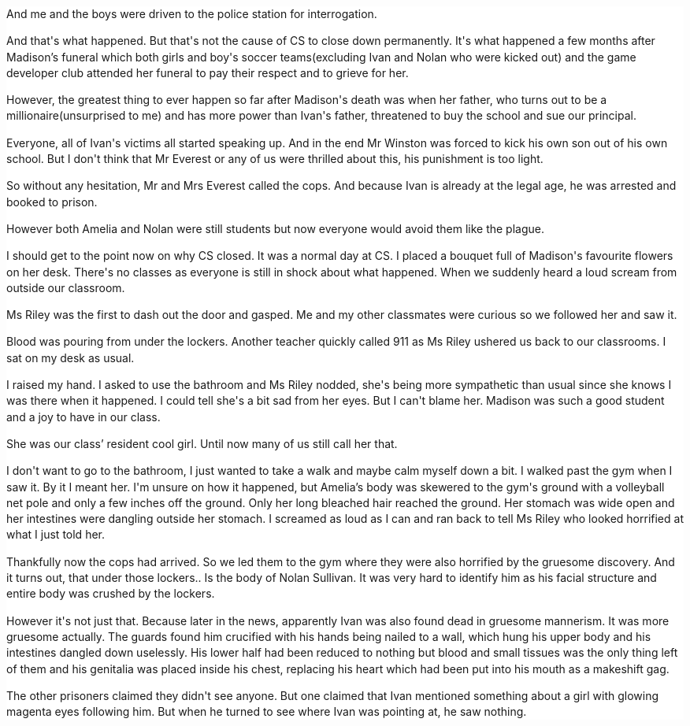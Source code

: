 And me and the boys were driven to the police station for interrogation.

And that's what happened. But that's not the cause of CS to close down permanently. It's what happened a few months after Madison’s funeral which both girls and boy's soccer teams(excluding Ivan and Nolan who were kicked out) and the game developer club attended her funeral to pay their respect and to grieve for her.

However, the greatest thing to ever happen so far after Madison's death was when her father, who turns out to be a millionaire(unsurprised to me) and has more power than Ivan's father, threatened to buy the school and sue our principal.

Everyone, all of Ivan's victims all started speaking up. And in the end Mr Winston was forced to kick his own son out of his own school. But I don't think that Mr Everest or any of us were thrilled about this, his punishment is too light.

So without any hesitation, Mr and Mrs Everest called the cops. And because Ivan is already at the legal age, he was arrested and booked to prison.

However both Amelia and Nolan were still students but now everyone would avoid them like the plague.

I should get to the point now on why CS closed. It was a normal day at CS. I placed a bouquet full of Madison's favourite flowers on her desk. There's no classes as everyone is still in shock about what happened. When we suddenly heard a loud scream from outside our classroom.

Ms Riley was the first to dash out the door and gasped. Me and my other classmates were curious so we followed her and saw it.

Blood was pouring from under the lockers. Another teacher quickly called 911 as Ms Riley ushered us back to our classrooms. I sat on my desk as usual.

I  raised my hand. I asked to use the bathroom and Ms Riley nodded, she's being more sympathetic than usual since she knows I was there when it happened. I could tell she's a bit sad from her eyes. But I can't blame her. Madison was such a good student and a joy to have in our class.

She was our class’ resident cool girl. Until now many of us still call her that.

I don't want to go to the bathroom, I just wanted to take a walk and maybe calm myself down a bit. I walked past the gym when I saw it. By it I meant her. I'm unsure on how it happened, but Amelia’s body was skewered to the gym's ground with a volleyball net pole and only a few inches off the ground. Only her long bleached hair reached the ground. Her stomach was wide open and her intestines were dangling outside her stomach. I screamed as loud as I can and ran back to tell Ms Riley who looked horrified at what I just told her.

Thankfully now the cops had arrived. So we led them to the gym where they were also horrified by the gruesome discovery. And it turns out, that under those lockers.. Is the body of Nolan Sullivan. It was very hard to identify him as his facial structure and entire body was crushed by the lockers.

However it's not just that. Because later in the news, apparently Ivan was also found dead in gruesome mannerism. It was more gruesome actually. The guards found him crucified with his hands being nailed to a wall, which hung his upper body and his intestines dangled down uselessly. His lower half had been reduced to nothing but blood and small tissues was the only thing left of them and his genitalia was placed inside his chest, replacing his heart which had been put into his mouth as a makeshift gag.

The other prisoners claimed they didn't see anyone. But one claimed that Ivan mentioned something about a girl with glowing magenta eyes following him. But when he turned to see where Ivan was pointing at, he saw nothing.

